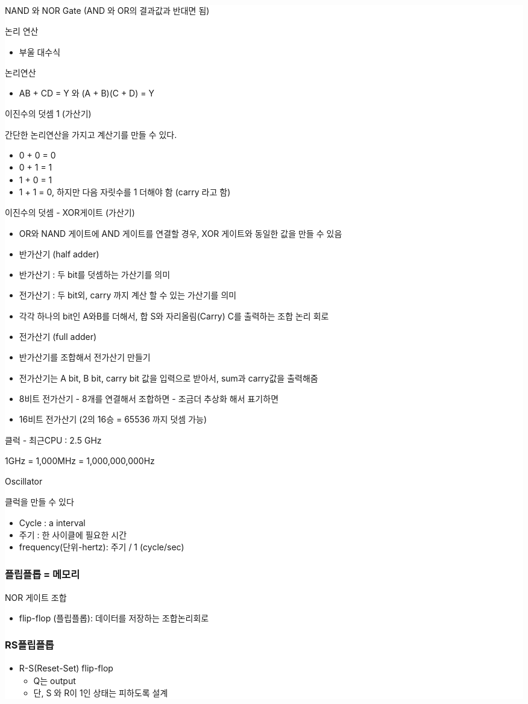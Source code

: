 NAND 와  NOR Gate (AND 와  OR의 결과값과 반대면 됨)


논리 연산

- 부울 대수식
    


논리연산

- AB + CD = Y 와 (A + B)(C + D) = Y


이진수의 덧셈 1 (가산기)

간단한 논리연산을 가지고 계산기를 만들 수 있다.

- 0 + 0 = 0
- 0 + 1 = 1
- 1 + 0 = 1
- 1 + 1 = 0, 하지만 다음 자릿수를 1 더해야 함 (carry 라고 함)

이진수의 덧셈 - XOR게이트 (가산기)

- OR와 NAND 게이트에 AND 게이트를 연결할 경우, XOR 게이트와 동일한 값을 만들 수 있음

- 반가산기 (half adder)
- 반가산기 : 두 bit를 덧셈하는 가산기를 의미
- 전가산기 : 두 bit외, carry 까지 계산 할 수 있는 가산기를 의미
- 각각 하나의 bit인 A와B를 더해서, 합 S와 자리올림(Carry) C를 출력하는 조합 논리 회로

- 전가산기 (full adder)
- 반가산기를 조합해서 전가산기 만들기
- 전가산기는 A bit, B bit, carry bit 값을 입력으로 받아서, sum과 carry값을 출력해줌

- 8비트 전가산기 - 8개를 연결해서 조합하면 - 조금더 추상화 해서 표기하면

- 16비트 전가산기 (2의 16승 = 65536 까지 덧셈 가능)

클럭 - 최근CPU : 2.5 GHz

1GHz = 1,000MHz = 1,000,000,000Hz

Oscillator

클럭을 만들 수 있다

- Cycle : a interval
- 주기 : 한 사이클에 필요한 시간
- frequency(단위-hertz): 주기 / 1 (cycle/sec)

### 플립플롭 = 메모리

NOR 게이트 조합

- flip-flop (플립플롭): 데이터를 저장하는 조합논리회로

### RS플립플롭

- R-S(Reset-Set) flip-flop
    - Q는 output
    - 단, S 와 R이 1인 상태는 피하도록 설계
        